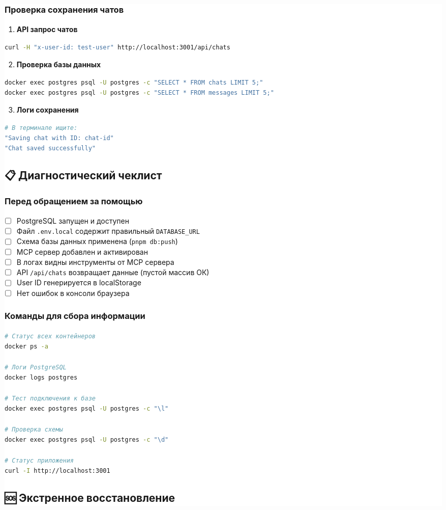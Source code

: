 ### Проверка сохранения чатов

1. **API запрос чатов**
```bash
curl -H "x-user-id: test-user" http://localhost:3001/api/chats
```

2. **Проверка базы данных**
```bash
docker exec postgres psql -U postgres -c "SELECT * FROM chats LIMIT 5;"
docker exec postgres psql -U postgres -c "SELECT * FROM messages LIMIT 5;"
```

3. **Логи сохранения**
```bash
# В терминале ищите:
"Saving chat with ID: chat-id"
"Chat saved successfully"
```

## 📋 Диагностический чеклист

### Перед обращением за помощью

- [ ] PostgreSQL запущен и доступен
- [ ] Файл `.env.local` содержит правильный `DATABASE_URL`
- [ ] Схема базы данных применена (`pnpm db:push`)
- [ ] MCP сервер добавлен и активирован
- [ ] В логах видны инструменты от MCP сервера
- [ ] API `/api/chats` возвращает данные (пустой массив ОК)
- [ ] User ID генерируется в localStorage
- [ ] Нет ошибок в консоли браузера

### Команды для сбора информации

```bash
# Статус всех контейнеров
docker ps -a

# Логи PostgreSQL
docker logs postgres

# Тест подключения к базе
docker exec postgres psql -U postgres -c "\l"

# Проверка схемы
docker exec postgres psql -U postgres -c "\d"

# Статус приложения
curl -I http://localhost:3001
```

## 🆘 Экстренное восстановление
